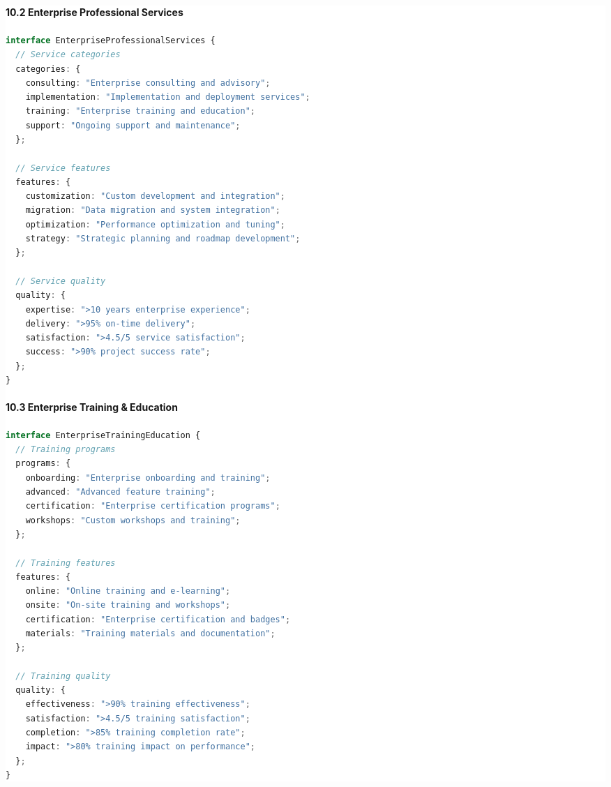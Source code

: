 #### 10.2 Enterprise Professional Services
```typescript
interface EnterpriseProfessionalServices {
  // Service categories
  categories: {
    consulting: "Enterprise consulting and advisory";
    implementation: "Implementation and deployment services";
    training: "Enterprise training and education";
    support: "Ongoing support and maintenance";
  };
  
  // Service features
  features: {
    customization: "Custom development and integration";
    migration: "Data migration and system integration";
    optimization: "Performance optimization and tuning";
    strategy: "Strategic planning and roadmap development";
  };
  
  // Service quality
  quality: {
    expertise: ">10 years enterprise experience";
    delivery: ">95% on-time delivery";
    satisfaction: ">4.5/5 service satisfaction";
    success: ">90% project success rate";
  };
}
```

#### 10.3 Enterprise Training & Education
```typescript
interface EnterpriseTrainingEducation {
  // Training programs
  programs: {
    onboarding: "Enterprise onboarding and training";
    advanced: "Advanced feature training";
    certification: "Enterprise certification programs";
    workshops: "Custom workshops and training";
  };
  
  // Training features
  features: {
    online: "Online training and e-learning";
    onsite: "On-site training and workshops";
    certification: "Enterprise certification and badges";
    materials: "Training materials and documentation";
  };
  
  // Training quality
  quality: {
    effectiveness: ">90% training effectiveness";
    satisfaction: ">4.5/5 training satisfaction";
    completion: ">85% training completion rate";
    impact: ">80% training impact on performance";
  };
}
```
